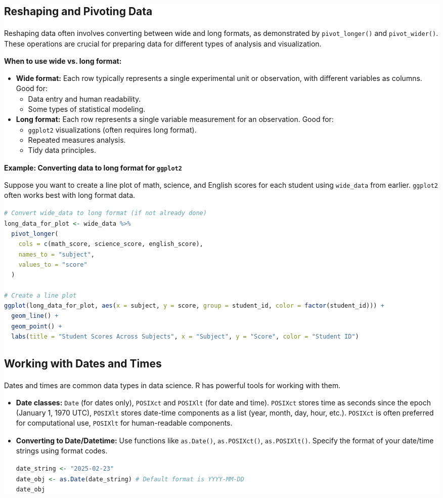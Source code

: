 ## Reshaping and Pivoting Data

Reshaping data often involves converting between wide and long formats, as demonstrated by `pivot_longer()` and `pivot_wider()`. These operations are crucial for preparing data for different types of analysis and visualization.

**When to use wide vs. long format:**

*   **Wide format:**  Each row typically represents a single experimental unit or observation, with different variables as columns.  Good for:
    *   Data entry and human readability.
    *   Some types of statistical modeling.
*   **Long format:**  Each row represents a single variable measurement for an observation.  Good for:
    *   `ggplot2` visualizations (often requires long format).
    *   Repeated measures analysis.
    *   Tidy data principles.

**Example: Converting data to long format for `ggplot2`**

Suppose you want to create a line plot of math, science, and English scores for each student using `wide_data` from earlier. `ggplot2` often works best with long format data.

```R
# Convert wide_data to long format (if not already done)
long_data_for_plot <- wide_data %>%
  pivot_longer(
    cols = c(math_score, science_score, english_score),
    names_to = "subject",
    values_to = "score"
  )

# Create a line plot
ggplot(long_data_for_plot, aes(x = subject, y = score, group = student_id, color = factor(student_id))) +
  geom_line() +
  geom_point() +
  labs(title = "Student Scores Across Subjects", x = "Subject", y = "Score", color = "Student ID")
```

## Working with Dates and Times

Dates and times are common data types in data science. R has powerful tools for working with them.

*   **Date classes:**  `Date` (for dates only), `POSIXct` and `POSIXlt` (for date and time). `POSIXct` stores time as seconds since the epoch (January 1, 1970 UTC), `POSIXlt` stores date-time components as a list (year, month, day, hour, etc.). `POSIXct` is often preferred for computational use, `POSIXlt` for human-readable components.

*   **Converting to Date/Datetime:**  Use functions like `as.Date()`, `as.POSIXct()`, `as.POSIXlt()`. Specify the format of your date/time strings using format codes.

    ```R
    date_string <- "2025-02-23"
    date_obj <- as.Date(date_string) # Default format is YYYY-MM-DD
    date_obj
